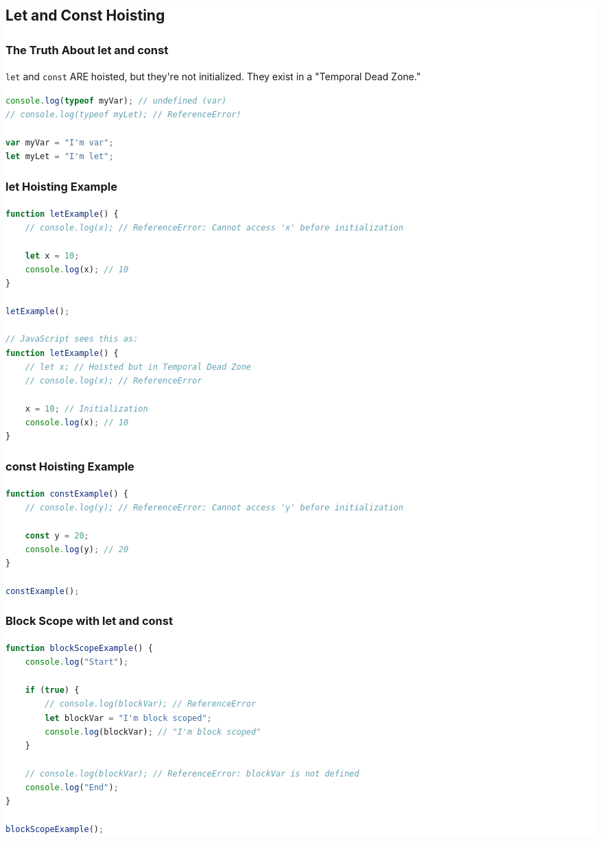 
## Let and Const Hoisting

### The Truth About let and const
`let` and `const` ARE hoisted, but they're not initialized. They exist in a "Temporal Dead Zone."

```javascript
console.log(typeof myVar); // undefined (var)
// console.log(typeof myLet); // ReferenceError!

var myVar = "I'm var";
let myLet = "I'm let";
```

### let Hoisting Example
```javascript
function letExample() {
    // console.log(x); // ReferenceError: Cannot access 'x' before initialization
    
    let x = 10;
    console.log(x); // 10
}

letExample();

// JavaScript sees this as:
function letExample() {
    // let x; // Hoisted but in Temporal Dead Zone
    // console.log(x); // ReferenceError
    
    x = 10; // Initialization
    console.log(x); // 10
}
```

### const Hoisting Example
```javascript
function constExample() {
    // console.log(y); // ReferenceError: Cannot access 'y' before initialization
    
    const y = 20;
    console.log(y); // 20
}

constExample();
```

### Block Scope with let and const
```javascript
function blockScopeExample() {
    console.log("Start");
    
    if (true) {
        // console.log(blockVar); // ReferenceError
        let blockVar = "I'm block scoped";
        console.log(blockVar); // "I'm block scoped"
    }
    
    // console.log(blockVar); // ReferenceError: blockVar is not defined
    console.log("End");
}

blockScopeExample();
```